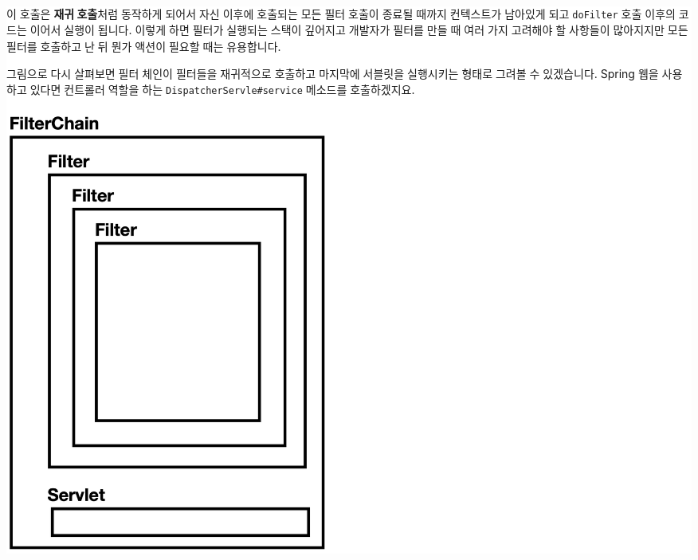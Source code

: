 이 호출은 **재귀 호출**처럼 동작하게 되어서 자신 이후에 호출되는 모든 필터 호출이 종료될 때까지 컨텍스트가 남아있게 되고 `doFilter` 호출 이후의 코드는 이어서 실행이 됩니다.
이렇게 하면 필터가 실행되는 스택이 깊어지고 개발자가 필터를 만들 때 여러 가지 고려해야 할 사항들이 많아지지만 모든 필터를 호출하고 난 뒤 뭔가 액션이 필요할 때는 유용합니다.

그림으로 다시 살펴보면 필터 체인이 필터들을 재귀적으로 호출하고 마지막에 서블릿을 실행시키는 형태로 그려볼 수 있겠습니다. Spring 웹을 사용하고 있다면 컨트롤러 역할을 하는 `DispatcherServle#service` 메소드를 호출하겠지요.

<p><img src="/assets/2020-08-06-filter-chain/2020-08-06-filter-chain_125602.png" width='400px'></p>
